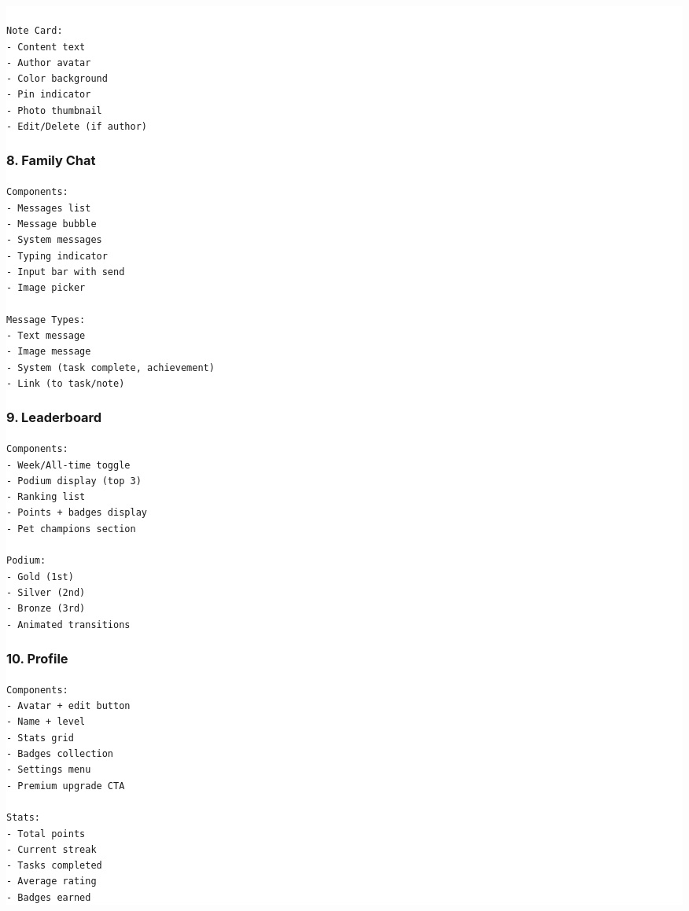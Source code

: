 ```tsx

Note Card:
- Content text
- Author avatar
- Color background
- Pin indicator
- Photo thumbnail
- Edit/Delete (if author)
```

### 8. Family Chat
```tsx
Components:
- Messages list
- Message bubble
- System messages
- Typing indicator
- Input bar with send
- Image picker

Message Types:
- Text message
- Image message
- System (task complete, achievement)
- Link (to task/note)
```

### 9. Leaderboard
```tsx
Components:
- Week/All-time toggle
- Podium display (top 3)
- Ranking list
- Points + badges display
- Pet champions section

Podium:
- Gold (1st)
- Silver (2nd)
- Bronze (3rd)
- Animated transitions
```

### 10. Profile
```tsx
Components:
- Avatar + edit button
- Name + level
- Stats grid
- Badges collection
- Settings menu
- Premium upgrade CTA

Stats:
- Total points
- Current streak
- Tasks completed
- Average rating
- Badges earned
```

